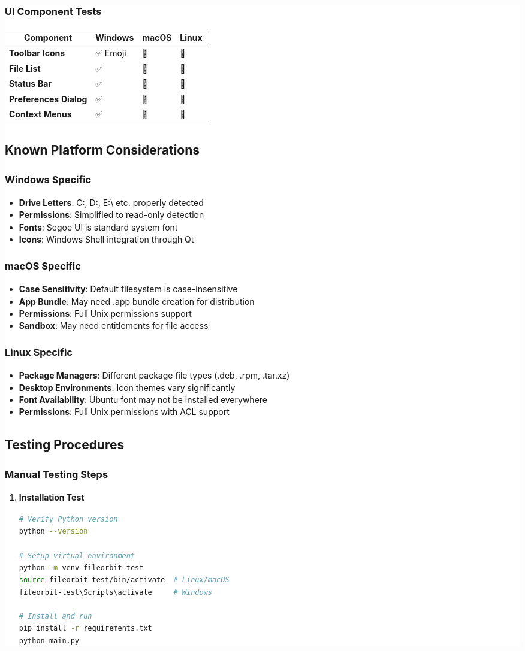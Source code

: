 ### UI Component Tests

| Component | Windows | macOS | Linux |
|-----------|---------|-------|-------|
| **Toolbar Icons** | ✅ Emoji | 🔄 | 🔄 |
| **File List** | ✅ | 🔄 | 🔄 |
| **Status Bar** | ✅ | 🔄 | 🔄 |
| **Preferences Dialog** | ✅ | 🔄 | 🔄 |
| **Context Menus** | ✅ | 🔄 | 🔄 |

## Known Platform Considerations

### Windows Specific
- **Drive Letters**: C:\, D:\, E:\ etc. properly detected
- **Permissions**: Simplified to read-only detection
- **Fonts**: Segoe UI is standard system font
- **Icons**: Windows Shell integration through Qt

### macOS Specific
- **Case Sensitivity**: Default filesystem is case-insensitive
- **App Bundle**: May need .app bundle creation for distribution
- **Permissions**: Full Unix permissions support
- **Sandbox**: May need entitlements for file access

### Linux Specific
- **Package Managers**: Different package file types (.deb, .rpm, .tar.xz)
- **Desktop Environments**: Icon themes vary significantly
- **Font Availability**: Ubuntu font may not be installed everywhere
- **Permissions**: Full Unix permissions with ACL support

## Testing Procedures

### Manual Testing Steps

1. **Installation Test**
   ```bash
   # Verify Python version
   python --version
   
   # Setup virtual environment
   python -m venv fileorbit-test
   source fileorbit-test/bin/activate  # Linux/macOS
   fileorbit-test\Scripts\activate     # Windows
   
   # Install and run
   pip install -r requirements.txt
   python main.py
   ```
